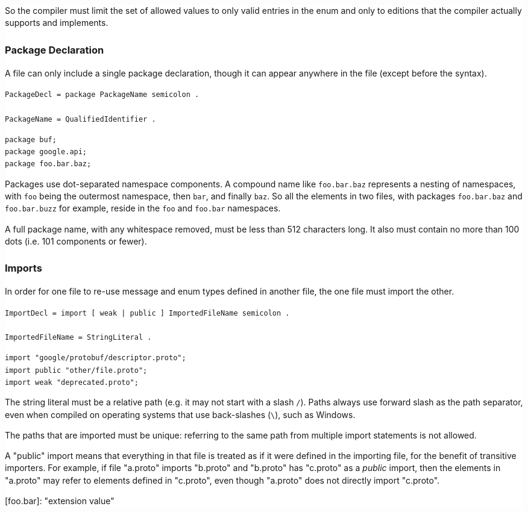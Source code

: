 So the compiler must limit the set of allowed values to only
valid entries in the enum and only to editions that the compiler
actually supports and implements.

### Package Declaration

A file can only include a single package declaration, though it
can appear anywhere in the file (except before the syntax).
```ebnf
PackageDecl = package PackageName semicolon .

PackageName = QualifiedIdentifier .
```

```txt title="Examples"
package buf;
package google.api;
package foo.bar.baz;
```

Packages use dot-separated namespace components. A compound name
like `foo.bar.baz` represents a nesting of namespaces, with `foo`
being the outermost namespace, then `bar`, and finally `baz`.
So all the elements in two files, with packages `foo.bar.baz`
and `foo.bar.buzz` for example, reside in the `foo` and `foo.bar`
namespaces.

A full package name, with any whitespace removed, must be less than
512 characters long. It also must contain no more than 100 dots (i.e.
101 components or fewer).

### Imports

In order for one file to re-use message and enum types defined in
another file, the one file must import the other.
```ebnf
ImportDecl = import [ weak | public ] ImportedFileName semicolon .

ImportedFileName = StringLiteral .
```

```txt title="Examples"
import "google/protobuf/descriptor.proto";
import public "other/file.proto";
import weak "deprecated.proto";
```

The string literal must be a relative path (e.g. it may not start with
a slash `/`). Paths always use forward slash as the path separator,
even when compiled on operating systems that use back-slashes (`\`),
such as Windows.

The paths that are imported must be unique: referring to the same
path from multiple import statements is not allowed.

A "public" import means that everything in that file is treated
as if it were defined in the importing file, for the benefit of
transitive importers. For example, if file "a.proto" imports
"b.proto" and "b.proto" has "c.proto" as a _public_ import, then
the elements in "a.proto" may refer to elements defined in
"c.proto", even though "a.proto" does not directly import "c.proto".


[foo.bar]: "extension value"